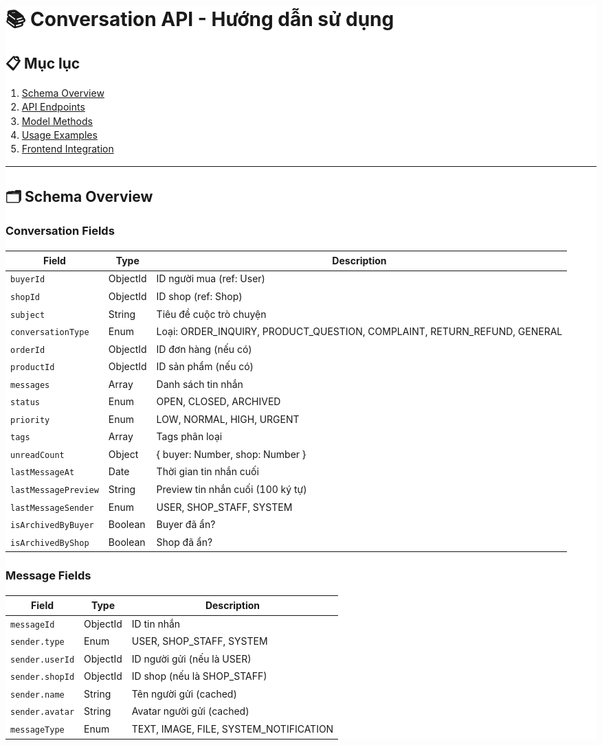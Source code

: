 # 📚 Conversation API - Hướng dẫn sử dụng

## 📋 Mục lục

1. [Schema Overview](#schema-overview)
2. [API Endpoints](#api-endpoints)
3. [Model Methods](#model-methods)
4. [Usage Examples](#usage-examples)
5. [Frontend Integration](#frontend-integration)

---

## 🗂️ Schema Overview

### **Conversation Fields**

| Field | Type | Description |
|-------|------|-------------|
| `buyerId` | ObjectId | ID người mua (ref: User) |
| `shopId` | ObjectId | ID shop (ref: Shop) |
| `subject` | String | Tiêu đề cuộc trò chuyện |
| `conversationType` | Enum | Loại: ORDER_INQUIRY, PRODUCT_QUESTION, COMPLAINT, RETURN_REFUND, GENERAL |
| `orderId` | ObjectId | ID đơn hàng (nếu có) |
| `productId` | ObjectId | ID sản phẩm (nếu có) |
| `messages` | Array | Danh sách tin nhắn |
| `status` | Enum | OPEN, CLOSED, ARCHIVED |
| `priority` | Enum | LOW, NORMAL, HIGH, URGENT |
| `tags` | Array | Tags phân loại |
| `unreadCount` | Object | { buyer: Number, shop: Number } |
| `lastMessageAt` | Date | Thời gian tin nhắn cuối |
| `lastMessagePreview` | String | Preview tin nhắn cuối (100 ký tự) |
| `lastMessageSender` | Enum | USER, SHOP_STAFF, SYSTEM |
| `isArchivedByBuyer` | Boolean | Buyer đã ẩn? |
| `isArchivedByShop` | Boolean | Shop đã ẩn? |

### **Message Fields**

| Field | Type | Description |
|-------|------|-------------|
| `messageId` | ObjectId | ID tin nhắn |
| `sender.type` | Enum | USER, SHOP_STAFF, SYSTEM |
| `sender.userId` | ObjectId | ID người gửi (nếu là USER) |
| `sender.shopId` | ObjectId | ID shop (nếu là SHOP_STAFF) |
| `sender.name` | String | Tên người gửi (cached) |
| `sender.avatar` | String | Avatar người gửi (cached) |
| `messageType` | Enum | TEXT, IMAGE, FILE, SYSTEM_NOTIFICATION |